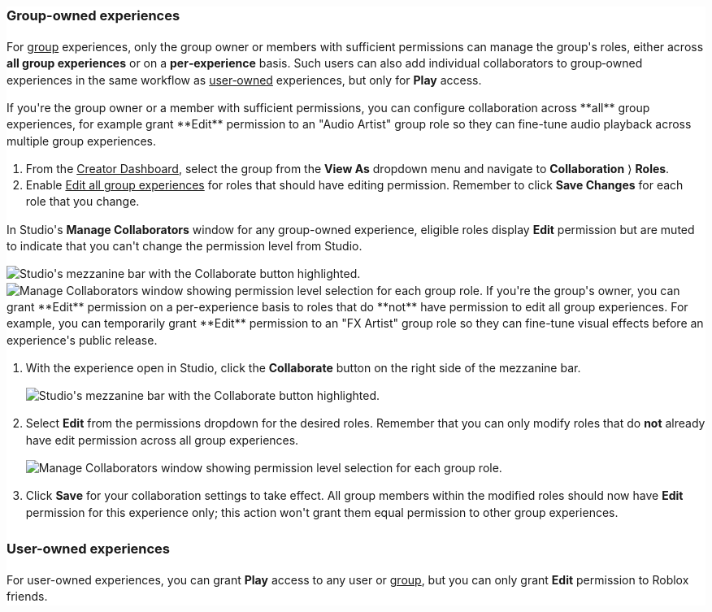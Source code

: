 ### Group-owned experiences

For [group](../projects/groups.md) experiences, only the group owner or members with sufficient permissions can manage the group's roles, either across **all group experiences** or on a **per‑experience** basis. Such users can also add individual collaborators to group‑owned experiences in the same workflow as [user‑owned](#user-owned-experiences) experiences, but only for **Play** access.

<Tabs>
<TabItem label="All group experiences">
If you're the group owner or a member with sufficient permissions, you can configure collaboration across **all** group experiences, for example grant **Edit** permission to an "Audio&nbsp;Artist" group role so they can fine-tune audio playback across multiple group experiences.

1. From the [Creator Dashboard](https://create.roblox.com/dashboard/creations), select the group from the **View As** dropdown menu and navigate to **Collaboration** &rang; **Roles**.
1. Enable [Edit all group experiences](../projects/groups.md#roles-and-permissions) for roles that should have editing permission. Remember to click **Save Changes** for each role that you change.

In Studio's **Manage Collaborators** window for any group-owned experience, eligible roles display **Edit** permission but are muted to indicate that you can't change the permission level from Studio.

   <img src="../assets/studio/general/Toolbar-Collaborate-Button-From-Off.png" width="754" alt="Studio's mezzanine bar with the Collaborate button highlighted." />

   <img src="../assets/studio/collaboration/Edit-Permission-All-Group-Experiences.png" width="780" alt="Manage Collaborators window showing permission level selection for each group role." />

</TabItem>
<TabItem label="Per-experience">
If you're the group's owner, you can grant **Edit** permission on a per-experience basis to roles that do **not** have permission to edit all group experiences. For example, you can temporarily grant **Edit** permission to an "FX&nbsp;Artist" group role so they can fine-tune visual effects before an experience's public release.

1. With the experience open in Studio, click the **Collaborate** button on the right side of the mezzanine bar.

   <img src="../assets/studio/general/Toolbar-Collaborate-Button-From-Off.png" width="754" alt="Studio's mezzanine bar with the Collaborate button highlighted." />

1. Select **Edit** from the permissions dropdown for the desired roles. Remember that you can only modify roles that do **not** already have edit permission across all group experiences.

   <img src="../assets/studio/collaboration/Edit-Permission-Per-Experience.png" width="780" alt="Manage Collaborators window showing permission level selection for each group role." />

1. Click **Save** for your collaboration settings to take effect. All group members within the modified roles should now have **Edit** permission for this experience only; this action won't grant them equal permission to other group experiences.

</TabItem>
</Tabs>

### User-owned experiences

For user-owned experiences, you can grant **Play** access to any user or [group](../projects/groups.md), but you can only grant **Edit** permission to Roblox friends.
